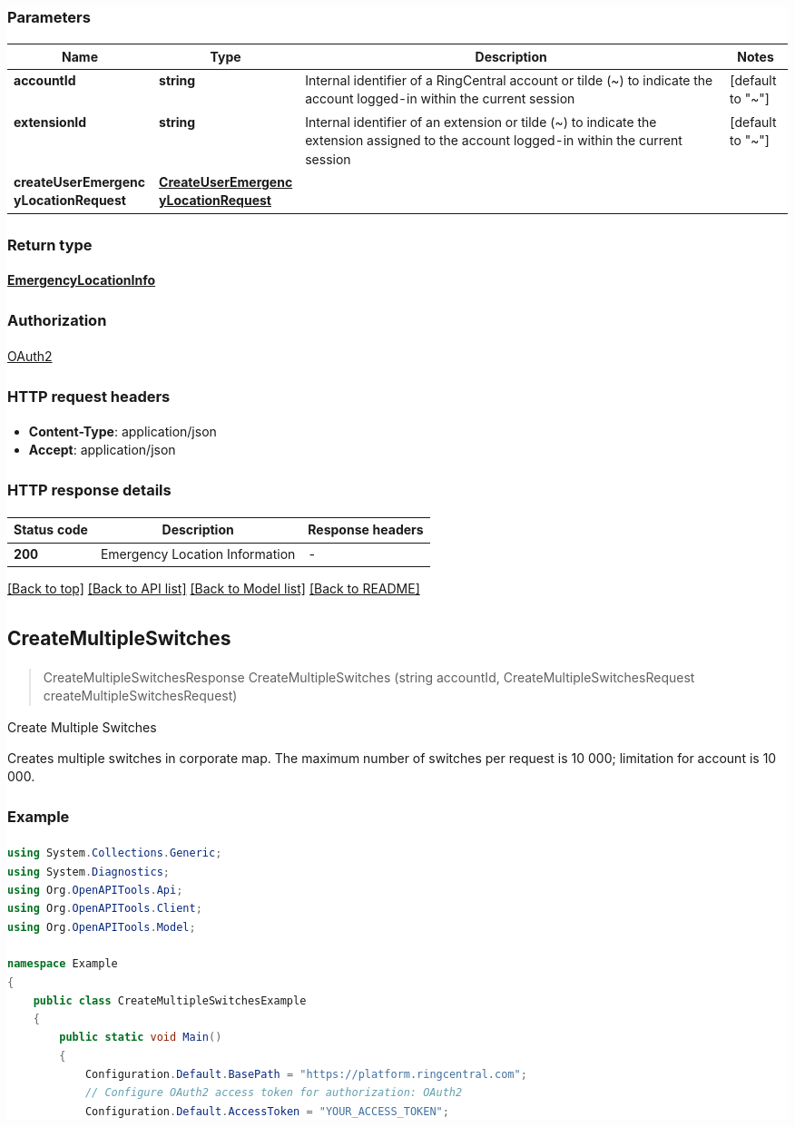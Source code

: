 ### Parameters


Name | Type | Description  | Notes
------------- | ------------- | ------------- | -------------
 **accountId** | **string**| Internal identifier of a RingCentral account or tilde (~) to indicate the account logged-in within the current session | [default to &quot;~&quot;]
 **extensionId** | **string**| Internal identifier of an extension or tilde (~) to indicate the extension assigned to the account logged-in within the current session | [default to &quot;~&quot;]
 **createUserEmergencyLocationRequest** | [**CreateUserEmergencyLocationRequest**](CreateUserEmergencyLocationRequest.md)|  | 

### Return type

[**EmergencyLocationInfo**](EmergencyLocationInfo.md)

### Authorization

[OAuth2](../README.md#OAuth2)

### HTTP request headers

- **Content-Type**: application/json
- **Accept**: application/json


### HTTP response details
| Status code | Description | Response headers |
|-------------|-------------|------------------|
| **200** | Emergency Location Information |  -  |

[[Back to top]](#)
[[Back to API list]](../README.md#documentation-for-api-endpoints)
[[Back to Model list]](../README.md#documentation-for-models)
[[Back to README]](../README.md)


## CreateMultipleSwitches

> CreateMultipleSwitchesResponse CreateMultipleSwitches (string accountId, CreateMultipleSwitchesRequest createMultipleSwitchesRequest)

Create Multiple Switches

Creates multiple switches in corporate map. The maximum number of switches per request is 10 000; limitation for account is 10 000.

### Example

```csharp
using System.Collections.Generic;
using System.Diagnostics;
using Org.OpenAPITools.Api;
using Org.OpenAPITools.Client;
using Org.OpenAPITools.Model;

namespace Example
{
    public class CreateMultipleSwitchesExample
    {
        public static void Main()
        {
            Configuration.Default.BasePath = "https://platform.ringcentral.com";
            // Configure OAuth2 access token for authorization: OAuth2
            Configuration.Default.AccessToken = "YOUR_ACCESS_TOKEN";

```
